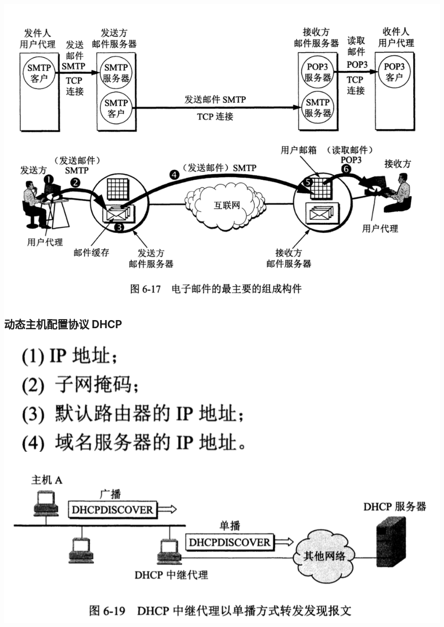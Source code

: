 ![](../../images/2019-02-01-计算机网络基础_阅读笔记/email.png)

## 动态主机配置协议 DHCP
![](../../images/2019-02-01-计算机网络基础_阅读笔记/dncp.png)

![](../../images/2019-02-01-计算机网络基础_阅读笔记/dhcp2.png)